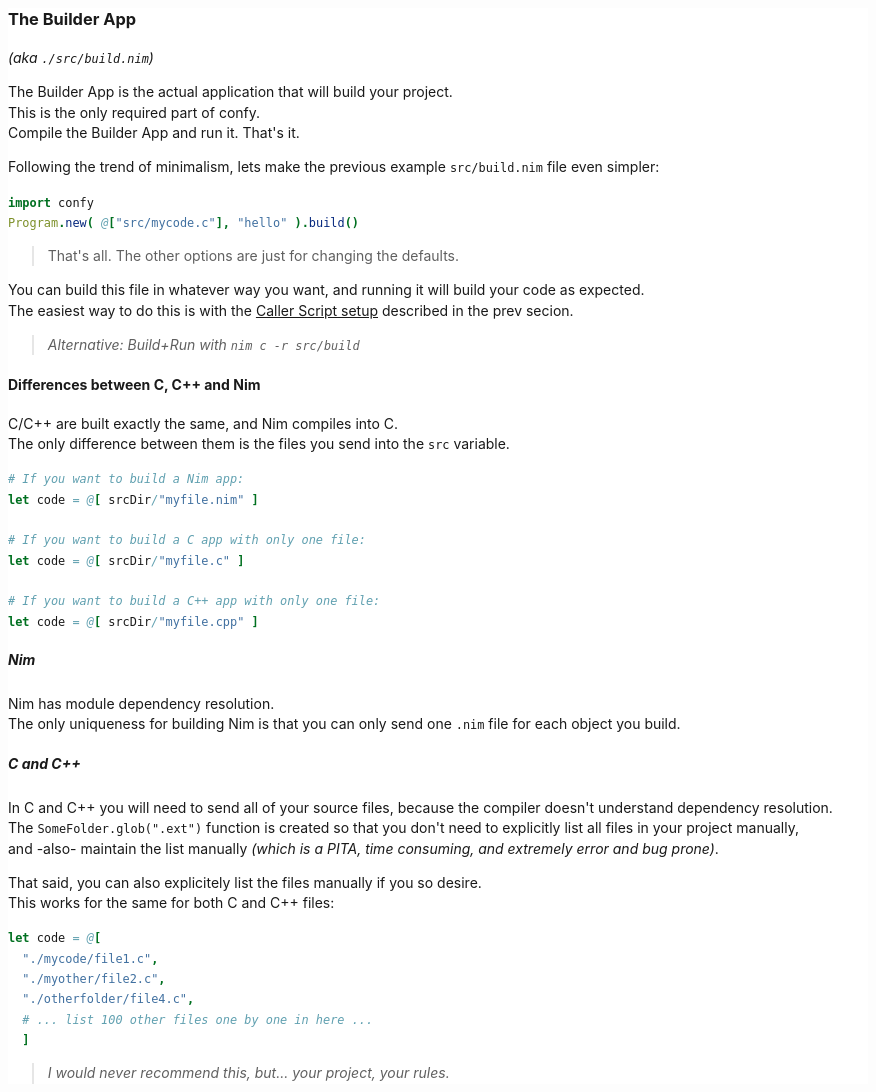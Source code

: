 
### The Builder App
_(aka `./src/build.nim`)_  

The Builder App is the actual application that will build your project.  
This is the only required part of confy.  
Compile the Builder App and run it. That's it.  

Following the trend of minimalism, lets make the previous example `src/build.nim` file even simpler:
```nim
import confy
Program.new( @["src/mycode.c"], "hello" ).build()
```
> That's all. The other options are just for changing the defaults.

You can build this file in whatever way you want, and running it will build your code as expected.  
The easiest way to do this is with the [Caller Script setup](#the-caller-script) described in the prev secion.  
> _Alternative: Build+Run with `nim c -r src/build`_

#### Differences between C, C++ and Nim
C/C++ are built exactly the same, and Nim compiles into C.  
The only difference between them is the files you send into the `src` variable.  
```nim
# If you want to build a Nim app:
let code = @[ srcDir/"myfile.nim" ]

# If you want to build a C app with only one file:
let code = @[ srcDir/"myfile.c" ]

# If you want to build a C++ app with only one file:
let code = @[ srcDir/"myfile.cpp" ]
```

##### Nim
Nim has module dependency resolution.  
The only uniqueness for building Nim is that you can only send one `.nim` file for each object you build.  

##### C and C++
In C and C++ you will need to send all of your source files, because the compiler doesn't understand dependency resolution.  
The `SomeFolder.glob(".ext")` function is created so that you don't need to explicitly list all files in your project manually,  
and -also- maintain the list manually _(which is a PITA, time consuming, and extremely error and bug prone)_.  

That said, you can also explicitely list the files manually if you so desire.  
This works for the same for both C and C++ files:
```nim
let code = @[
  "./mycode/file1.c",
  "./myother/file2.c",
  "./otherfolder/file4.c",
  # ... list 100 other files one by one in here ...
  ]
```
> _I would never recommend this, but... your project, your rules._
